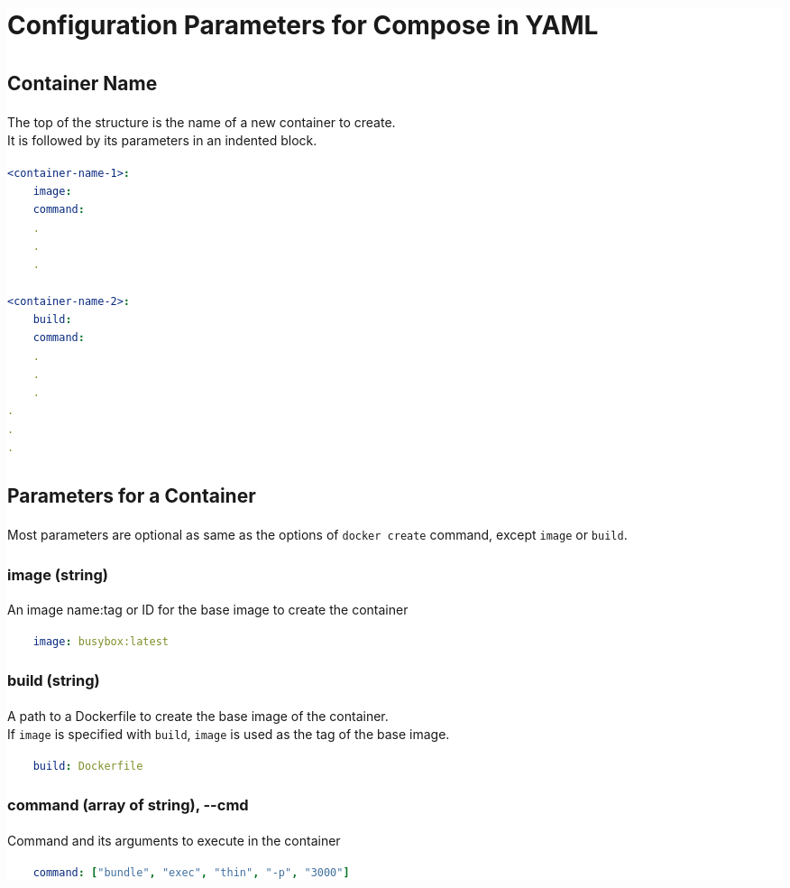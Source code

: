 # Configuration Parameters for Compose in YAML

## Container Name

The top of the structure is the name of a new container to create.  
It is followed by its parameters in an indented block.

```yaml
<container-name-1>:
	image:
	command:
	.
	.
	.

<container-name-2>:
	build:
	command:
	.
	.
	.
.
.
.
```

## Parameters for a Container

Most parameters are optional as same as the options of `docker create` command, except `image` or `build`.

### image (string)

An image name:tag or ID for the base image to create the container

```yaml
	image: busybox:latest
```

### build (string)

A path to a Dockerfile to create the base image of the container.  
If `image` is specified with `build`, `image` is used as the tag of the base image.

```yaml
	build: Dockerfile
```

### command (array of string), --cmd

Command and its arguments to execute in the container

```yaml
	command: ["bundle", "exec", "thin", "-p", "3000"]
```
